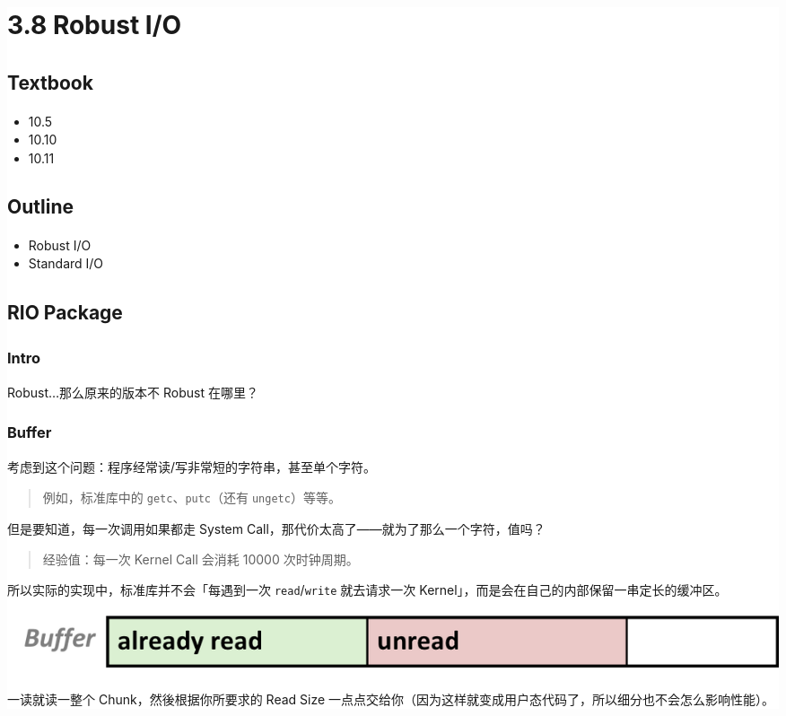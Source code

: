# 3.8 Robust I/O

## Textbook

* 10.5
* 10.10
* 10.11

## Outline

* Robust I/O
* Standard I/O

## RIO Package

### Intro

Robust…那么原来的版本不 Robust 在哪里？

### Buffer

考虑到这个问题：程序经常读/写非常短的字符串，甚至单个字符。

> 例如，标准库中的 `getc`、`putc`（还有 `ungetc`）等等。

但是要知道，每一次调用如果都走 System Call，那代价太高了——就为了那么一个字符，值吗？

> 经验值：每一次 Kernel Call 会消耗 10000 次时钟周期。

所以实际的实现中，标准库并不会「每遇到一次 `read`/`write` 就去请求一次 Kernel」，而是会在自己的内部保留一串定长的缓冲区。

![image-20201127135529917](3-8-rio.assets/image-20201127135529917.png)

一读就读一整个 Chunk，然後根据你所要求的 Read Size 一点点交给你（因为这样就变成用户态代码了，所以细分也不会怎么影响性能）。
